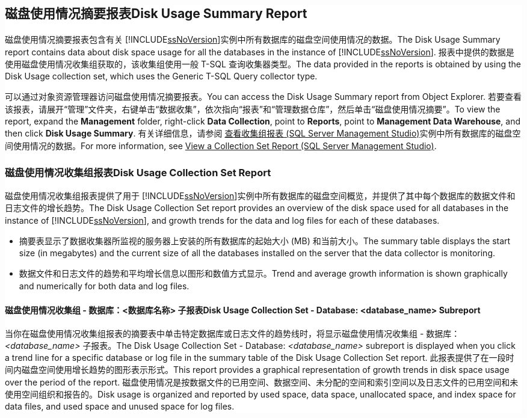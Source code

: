 ##  <a name="disk-usage-summary-report"></a><a name="Disk"></a> <span data-ttu-id="48d26-109">磁盘使用情况摘要报表</span><span class="sxs-lookup"><span data-stu-id="48d26-109">Disk Usage Summary Report</span></span>  
 <span data-ttu-id="48d26-110">磁盘使用情况摘要报表包含有关 [!INCLUDE[ssNoVersion](../../includes/ssnoversion-md.md)]实例中所有数据库的磁盘空间使用情况的数据。</span><span class="sxs-lookup"><span data-stu-id="48d26-110">The Disk Usage Summary report contains data about disk space usage for all the databases in the instance of [!INCLUDE[ssNoVersion](../../includes/ssnoversion-md.md)].</span></span> <span data-ttu-id="48d26-111">报表中提供的数据是使用磁盘使用情况收集组获取的，该收集组使用一般 T-SQL 查询收集器类型。</span><span class="sxs-lookup"><span data-stu-id="48d26-111">The data provided in the reports is obtained by using the Disk Usage collection set, which uses the Generic T-SQL Query collector type.</span></span>  
  
 <span data-ttu-id="48d26-112">可以通过对象资源管理器访问磁盘使用情况摘要报表。</span><span class="sxs-lookup"><span data-stu-id="48d26-112">You can access the Disk Usage Summary report from Object Explorer.</span></span> <span data-ttu-id="48d26-113">若要查看该报表，请展开“管理”文件夹，右键单击“数据收集”，依次指向“报表”和“管理数据仓库”，然后单击“磁盘使用情况摘要”。</span><span class="sxs-lookup"><span data-stu-id="48d26-113">To view the report, expand the **Management** folder, right-click **Data Collection**, point to **Reports**, point to **Management Data Warehouse**, and then click **Disk Usage Summary**.</span></span> <span data-ttu-id="48d26-114">有关详细信息，请参阅 [查看收集组报表 (SQL Server Management Studio)](view-a-collection-set-report-sql-server-management-studio.md)实例中所有数据库的磁盘空间使用情况的数据。</span><span class="sxs-lookup"><span data-stu-id="48d26-114">For more information, see [View a Collection Set Report &#40;SQL Server Management Studio&#41;](view-a-collection-set-report-sql-server-management-studio.md).</span></span>  
  
### <a name="disk-usage-collection-set-report"></a><span data-ttu-id="48d26-115">磁盘使用情况收集组报表</span><span class="sxs-lookup"><span data-stu-id="48d26-115">Disk Usage Collection Set Report</span></span>  
 <span data-ttu-id="48d26-116">磁盘使用情况收集组报表提供了用于 [!INCLUDE[ssNoVersion](../../includes/ssnoversion-md.md)]实例中所有数据库的磁盘空间概览，并提供了其中每个数据库的数据文件和日志文件的增长趋势。</span><span class="sxs-lookup"><span data-stu-id="48d26-116">The Disk Usage Collection Set report provides an overview of the disk space used for all databases in the instance of [!INCLUDE[ssNoVersion](../../includes/ssnoversion-md.md)], and growth trends for the data and log files for each of these databases.</span></span>  
  
-   <span data-ttu-id="48d26-117">摘要表显示了数据收集器所监视的服务器上安装的所有数据库的起始大小 (MB) 和当前大小。</span><span class="sxs-lookup"><span data-stu-id="48d26-117">The summary table displays the start size (in megabytes) and the current size of all the databases installed on the server that the data collector is monitoring.</span></span>  
  
-   <span data-ttu-id="48d26-118">数据文件和日志文件的趋势和平均增长信息以图形和数值方式显示。</span><span class="sxs-lookup"><span data-stu-id="48d26-118">Trend and average growth information is shown graphically and numerically for both data and log files.</span></span>  
  
#### <a name="disk-usage-collection-set---database-database_name-subreport"></a><span data-ttu-id="48d26-119">磁盘使用情况收集组 - 数据库：<数据库名称> 子报表</span><span class="sxs-lookup"><span data-stu-id="48d26-119">Disk Usage Collection Set - Database: <database_name> Subreport</span></span>  
 <span data-ttu-id="48d26-120">当你在磁盘使用情况收集组报表的摘要表中单击特定数据库或日志文件的趋势线时，将显示磁盘使用情况收集组 - 数据库： *<database_name>* 子报表。</span><span class="sxs-lookup"><span data-stu-id="48d26-120">The Disk Usage Collection Set - Database: *<database_name>* subreport is displayed when you click a trend line for a specific database or log file in the summary table of the Disk Usage Collection Set report.</span></span> <span data-ttu-id="48d26-121">此报表提供了在一段时间内磁盘空间使用增长趋势的图形表示形式。</span><span class="sxs-lookup"><span data-stu-id="48d26-121">This report provides a graphical representation of growth trends in disk space usage over the period of the report.</span></span> <span data-ttu-id="48d26-122">磁盘使用情况是按数据文件的已用空间、数据空间、未分配的空间和索引空间以及日志文件的已用空间和未使用空间组织和报告的。</span><span class="sxs-lookup"><span data-stu-id="48d26-122">Disk usage is organized and reported by used space, data space, unallocated space, and index space for data files, and used space and unused space for log files.</span></span>  
  